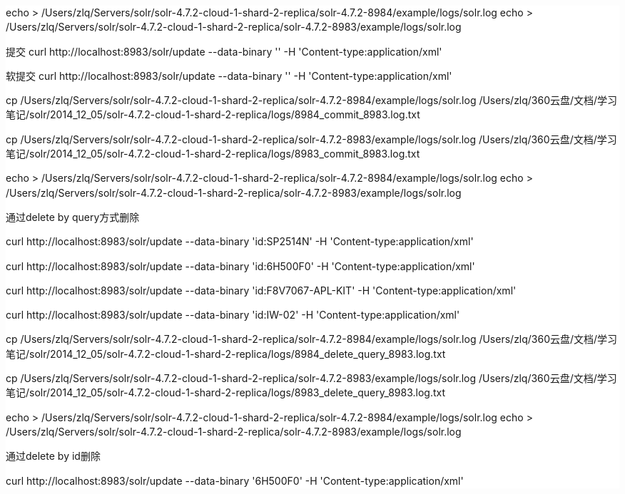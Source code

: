 echo > /Users/zlq/Servers/solr/solr-4.7.2-cloud-1-shard-2-replica/solr-4.7.2-8984/example/logs/solr.log 
echo > /Users/zlq/Servers/solr/solr-4.7.2-cloud-1-shard-2-replica/solr-4.7.2-8983/example/logs/solr.log

提交
curl http://localhost:8983/solr/update --data-binary '<commit/>' -H 'Content-type:application/xml'


软提交
curl http://localhost:8983/solr/update --data-binary '<commit softCommit = "true"/>' -H 'Content-type:application/xml'


cp /Users/zlq/Servers/solr/solr-4.7.2-cloud-1-shard-2-replica/solr-4.7.2-8984/example/logs/solr.log /Users/zlq/360云盘/文档/学习笔记/solr/2014_12_05/solr-4.7.2-cloud-1-shard-2-replica/logs/8984_commit_8983.log.txt

cp /Users/zlq/Servers/solr/solr-4.7.2-cloud-1-shard-2-replica/solr-4.7.2-8983/example/logs/solr.log /Users/zlq/360云盘/文档/学习笔记/solr/2014_12_05/solr-4.7.2-cloud-1-shard-2-replica/logs/8983_commit_8983.log.txt

echo > /Users/zlq/Servers/solr/solr-4.7.2-cloud-1-shard-2-replica/solr-4.7.2-8984/example/logs/solr.log 
echo > /Users/zlq/Servers/solr/solr-4.7.2-cloud-1-shard-2-replica/solr-4.7.2-8983/example/logs/solr.log


通过delete by query方式删除

curl http://localhost:8983/solr/update --data-binary '<delete><query>id:SP2514N</query></delete>' -H 'Content-type:application/xml'

curl http://localhost:8983/solr/update --data-binary '<delete><query>id:6H500F0</query></delete>' -H 'Content-type:application/xml'

curl http://localhost:8983/solr/update --data-binary '<delete><query>id:F8V7067-APL-KIT</query></delete>' -H 'Content-type:application/xml'

curl http://localhost:8983/solr/update --data-binary '<delete><query>id:IW-02</query></delete>' -H 'Content-type:application/xml'

cp /Users/zlq/Servers/solr/solr-4.7.2-cloud-1-shard-2-replica/solr-4.7.2-8984/example/logs/solr.log /Users/zlq/360云盘/文档/学习笔记/solr/2014_12_05/solr-4.7.2-cloud-1-shard-2-replica/logs/8984_delete_query_8983.log.txt

cp /Users/zlq/Servers/solr/solr-4.7.2-cloud-1-shard-2-replica/solr-4.7.2-8983/example/logs/solr.log /Users/zlq/360云盘/文档/学习笔记/solr/2014_12_05/solr-4.7.2-cloud-1-shard-2-replica/logs/8983_delete_query_8983.log.txt

echo > /Users/zlq/Servers/solr/solr-4.7.2-cloud-1-shard-2-replica/solr-4.7.2-8984/example/logs/solr.log 
echo > /Users/zlq/Servers/solr/solr-4.7.2-cloud-1-shard-2-replica/solr-4.7.2-8983/example/logs/solr.log


通过delete by id删除

curl http://localhost:8983/solr/update --data-binary '<delete><id>6H500F0</id></delete>' -H 'Content-type:application/xml'
